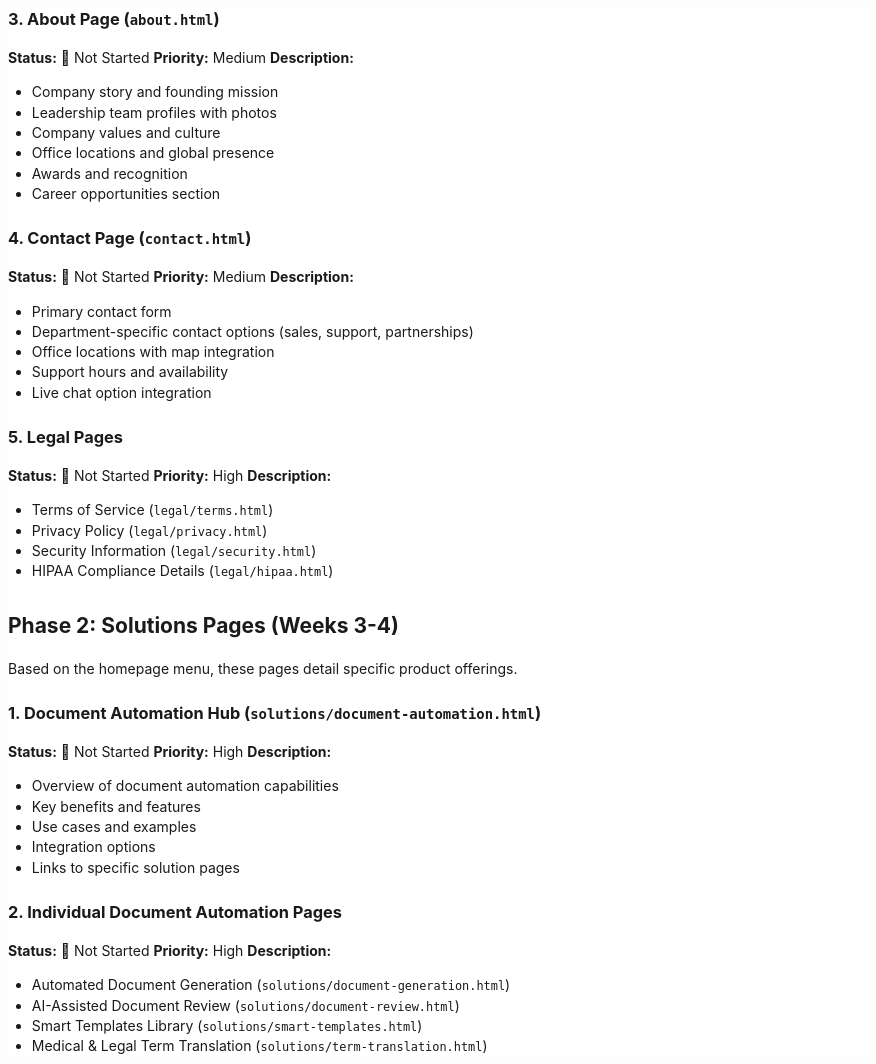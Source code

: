 ### 3. About Page (`about.html`)
**Status:** 🔄 Not Started
**Priority:** Medium
**Description:**
- Company story and founding mission
- Leadership team profiles with photos
- Company values and culture
- Office locations and global presence
- Awards and recognition
- Career opportunities section

### 4. Contact Page (`contact.html`)
**Status:** 🔄 Not Started
**Priority:** Medium
**Description:**
- Primary contact form
- Department-specific contact options (sales, support, partnerships)
- Office locations with map integration
- Support hours and availability
- Live chat option integration

### 5. Legal Pages
**Status:** 🔄 Not Started
**Priority:** High
**Description:**
- Terms of Service (`legal/terms.html`)
- Privacy Policy (`legal/privacy.html`)
- Security Information (`legal/security.html`)
- HIPAA Compliance Details (`legal/hipaa.html`)

## Phase 2: Solutions Pages (Weeks 3-4)

Based on the homepage menu, these pages detail specific product offerings.

### 1. Document Automation Hub (`solutions/document-automation.html`)
**Status:** 🔄 Not Started
**Priority:** High
**Description:**
- Overview of document automation capabilities
- Key benefits and features
- Use cases and examples
- Integration options
- Links to specific solution pages

### 2. Individual Document Automation Pages
**Status:** 🔄 Not Started
**Priority:** High
**Description:**
- Automated Document Generation (`solutions/document-generation.html`)
- AI-Assisted Document Review (`solutions/document-review.html`)
- Smart Templates Library (`solutions/smart-templates.html`)
- Medical & Legal Term Translation (`solutions/term-translation.html`)
